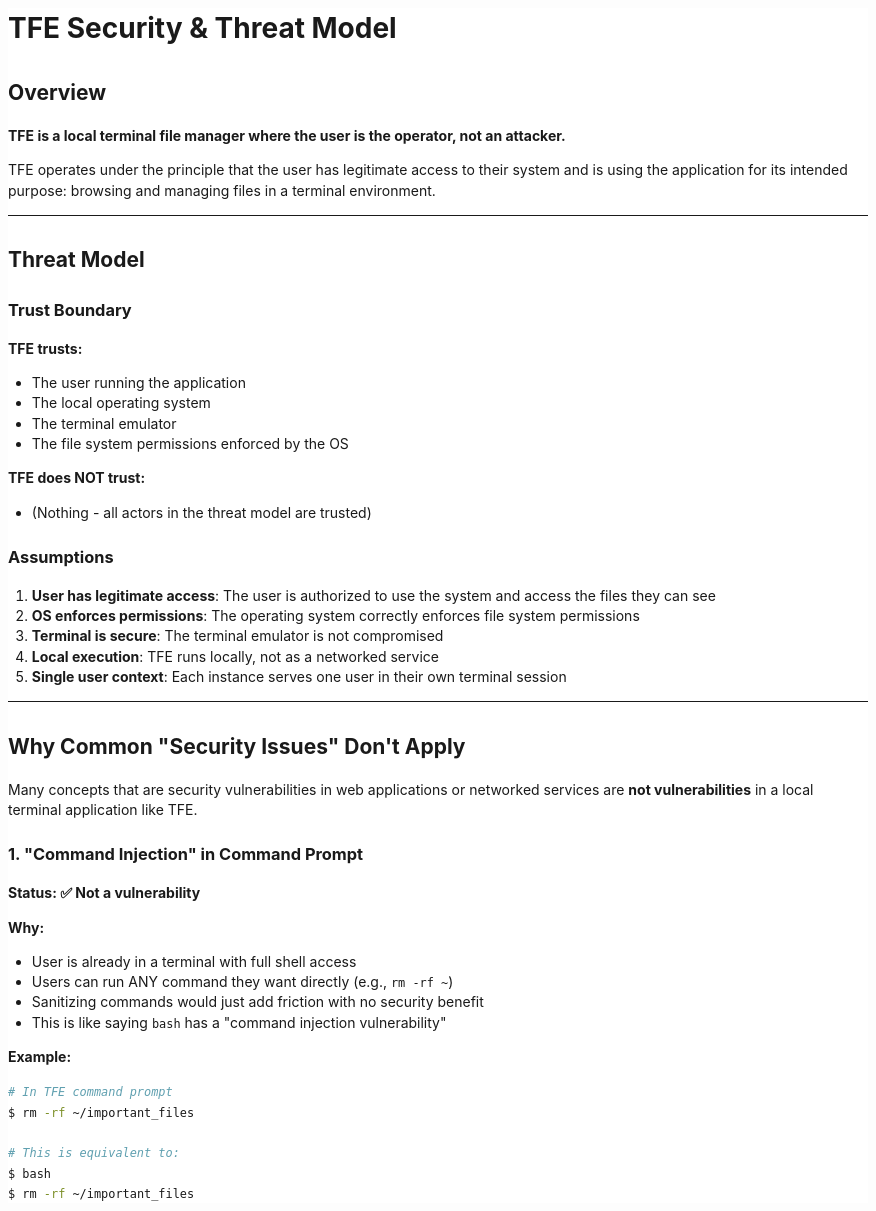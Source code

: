 # TFE Security & Threat Model

## Overview

**TFE is a local terminal file manager where the user is the operator, not an attacker.**

TFE operates under the principle that the user has legitimate access to their system and is using the application for its intended purpose: browsing and managing files in a terminal environment.

---

## Threat Model

### Trust Boundary

**TFE trusts:**
- The user running the application
- The local operating system
- The terminal emulator
- The file system permissions enforced by the OS

**TFE does NOT trust:**
- (Nothing - all actors in the threat model are trusted)

### Assumptions

1. **User has legitimate access**: The user is authorized to use the system and access the files they can see
2. **OS enforces permissions**: The operating system correctly enforces file system permissions
3. **Terminal is secure**: The terminal emulator is not compromised
4. **Local execution**: TFE runs locally, not as a networked service
5. **Single user context**: Each instance serves one user in their own terminal session

---

## Why Common "Security Issues" Don't Apply

Many concepts that are security vulnerabilities in web applications or networked services are **not vulnerabilities** in a local terminal application like TFE.

### 1. "Command Injection" in Command Prompt

**Status: ✅ Not a vulnerability**

**Why:**
- User is already in a terminal with full shell access
- Users can run ANY command they want directly (e.g., `rm -rf ~`)
- Sanitizing commands would just add friction with no security benefit
- This is like saying `bash` has a "command injection vulnerability"

**Example:**
```bash
# In TFE command prompt
$ rm -rf ~/important_files

# This is equivalent to:
$ bash
$ rm -rf ~/important_files
```
